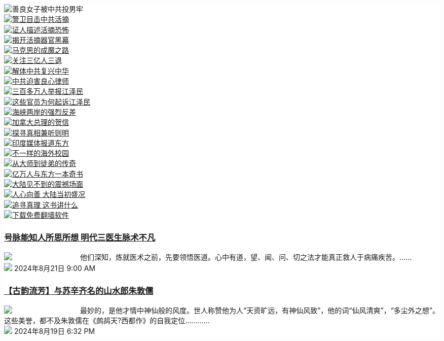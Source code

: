 <img width="130" src="https://raw.githubusercontent.com/1992513/djy/master/gb/130/shang-lnz.jpg" title="善良女子被中共投男牢"  alt="善良女子被中共投男牢"></a><br><a href="https://github.com/1992513/djy/blob/master/gb/16/3/16/n4663449.md?dfh#1" target="_blank"><img width="130" src="https://raw.githubusercontent.com/1992513/djy/master/gb/130/huo-z3.jpg" title="警卫目击中共活摘"  alt="警卫目击中共活摘"></a><br><a href="https://github.com/1992513/djy/blob/master/gb/16/8/7/n8177641.md?dfh#1" target="_blank"><img width="130" src="https://raw.githubusercontent.com/1992513/djy/master/gb/130/huo-z4.jpg" title="证人描述活摘恐怖"  alt="证人描述活摘恐怖"></a><br><a href="https://github.com/1992513/djy/blob/master/gb/10/4/19/n2881569.md?dfh#1" target="_blank"><img width="130" src="https://raw.githubusercontent.com/1992513/djy/master/gb/130/huo-z1.jpg" title="揭开活摘器官黑幕"  alt="揭开活摘器官黑幕"></a><br><a href="https://github.com/1992513/djy/blob/master/gb/10/11/7/n3077476.md?dfh#1" target="_blank"><img width="130" src="https://raw.githubusercontent.com/1992513/djy/master/gb/130/ma-ks.jpg" title="马克思的成魔之路"  alt="马克思的成魔之路"></a><br><a href="https://github.com/1992513/djy/blob/master/gb/18/5/10/n10381511.md?dfh#1" target="_blank"><img width="130" src="https://raw.githubusercontent.com/1992513/djy/master/gb/130/st1.jpg" title="关注三亿人三退"  alt="关注三亿人三退"></a><br><a href="https://github.com/1992513/djy/blob/master/gb/18/3/21/n10237682.md?dfh#1" target="_blank"><img width="130" src="https://raw.githubusercontent.com/1992513/djy/master/gb/130/jie-t.jpg" title="解体中共复兴中华"  alt="解体中共复兴中华"></a><br><a href="https://github.com/1992513/djy/blob/master/gb/9/2/9/n2422991.md?dfh#1" target="_blank"><img width="130" src="https://raw.githubusercontent.com/1992513/djy/master/gb/130/gao-zs.jpg" title="中共迫害良心律师"  alt="中共迫害良心律师"></a><br><a href="https://github.com/1992513/djy/blob/master/gb/18/12/9/n10900044.md?dfh#1" target="_blank"><img width="130" src="https://raw.githubusercontent.com/1992513/djy/master/gb/130/sj1.jpg" title="三百多万人举报江泽民"  alt="三百多万人举报江泽民"></a><br><a href="https://github.com/1992513/djy/blob/master/gb/18/8/28/n10672014.md?dfh#1" target="_blank"><img width="130" src="https://raw.githubusercontent.com/1992513/djy/master/gb/130/sj2.jpg" title="这些官员为何起诉江泽民"  alt="这些官员为何起诉江泽民"></a><br><a href="https://github.com/1992513/djy/blob/master/gb/8/12/18/n2367165.md?dfh#1" target="_blank"><img width="130" src="https://raw.githubusercontent.com/1992513/djy/master/gb/130/liangan.jpg" title="海峡两岸的强烈反差"  alt="海峡两岸的强烈反差"></a><br><a href="https://github.com/1992513/djy/blob/master/gb/15/12/10/n4593139.md?dfh#1" target="_blank"><img width="130" src="https://raw.githubusercontent.com/1992513/djy/master/gb/130/jia-ndzl.jpg" title="加拿大总理的贺信"  alt="加拿大总理的贺信"></a><br><a href="https://github.com/1992513/djy/blob/master/gb/11/6/17/n3289382.md?dfh#1" target="_blank"><img width="130" src="https://raw.githubusercontent.com/1992513/djy/master/gb/130/xiao-wd.jpg" title="探寻真相兼听则明"  alt="探寻真相兼听则明"></a><br><a href="https://github.com/1992513/djy/blob/master/gb/18/10/27/n10812623.md?dfh#1" target="_blank"><img width="130" src="https://raw.githubusercontent.com/1992513/djy/master/gb/130/yindu.jpg" title="印度媒体报道东方"  alt="印度媒体报道东方"></a><br><a href="https://github.com/1992513/djy/blob/master/gb/18/6/9/n10469652.md?dfh#1" target="_blank"><img width="130" src="https://raw.githubusercontent.com/1992513/djy/master/gb/130/xie-j.jpg" title="不一样的海外校园"  alt="不一样的海外校园"></a><br><a href="https://github.com/1992513/djy/blob/master/gb/7/4/5/n1669415.md?dfh#1" target="_blank"><img width="130" src="https://raw.githubusercontent.com/1992513/djy/master/gb/130/li-up.jpg" title="从大师到徒弟的传奇"  alt="从大师到徒弟的传奇"></a><br><a href="https://github.com/1992513/djy/blob/master/gb/17/5/26/n9191512.md?dfh#1" target="_blank"><img width="130" src="https://raw.githubusercontent.com/1992513/djy/master/gb/130/zfl2.jpg" title="亿万人与东方一本奇书"  alt="亿万人与东方一本奇书"></a><br><a href="https://github.com/1992513/djy/blob/master/gb/13/11/27/n4020290.md?dfh#1" target="_blank"><img width="130" src="https://raw.githubusercontent.com/1992513/djy/master/gb/130/zhen-h.jpg" title="大陆见不到的震撼场面"  alt="大陆见不到的震撼场面"></a><br><a href="https://github.com/1992513/djy/blob/master/gb/15/7/17/n4482910.md?dfh#1" target="_blank"><img width="130" src="https://raw.githubusercontent.com/1992513/djy/master/gb/130/dalu-sk.jpg" title="人心向善 大陆当初盛况"  alt="人心向善 大陆当初盛况"></a><br><a href="https://github.com/1992513/djy/blob/master/gb/19/1/5/n10955468.md?dfh#1" target="_blank"><img width="130" src="https://raw.githubusercontent.com/1992513/djy/master/gb/130/zfl1.jpg" title="追寻真理 这书讲什么"  alt="追寻真理 这书讲什么"></a><br><a href="https://github.com/1992513/www/blob/master/README.md?dfh#1" target="_blank"><img width="130" src="https://raw.githubusercontent.com/1992513/djy/master/gb/130/fq1.jpg" title="下载免费翻墙软件"  alt="下载免费翻墙软件"></a><br></td></tr>
<tr><td width="742"><h3><a href="https://github.com/1992513/djy/blob/master/gb/24/8/13/n14310061.md#1" target="_blank">号脉能知人所思所想 明代三医生脉术不凡</a><br></h3><a href="https://github.com/1992513/djy/blob/master/gb/24/8/13/n14310061.md#1" target="_blank"><img width="150" src="https://i.epochtimes.com/assets/uploads/2018/03/1512151320222483-150x120.jpg" align ="left"></a>他们深知，炼就医术之前，先要领悟医道。心中有道，望、闻、问、切之法才能真正救人于病痛疾苦。......<br><img align="bottom" src="https://www.epochtimes.com/assets/themes/djy/images/time.gif"> 2024年8月21日 9:00 AM									</td></tr>
<tr><td width="742"><h3><a href="https://github.com/1992513/djy/blob/master/gb/24/2/23/n14187735.md#1" target="_blank">【古韵流芳】与苏辛齐名的山水郎朱敦儒</a><br></h3><a href="https://github.com/1992513/djy/blob/master/gb/24/2/23/n14187735.md#1" target="_blank"><img width="150" src="https://i.epochtimes.com/assets/uploads/2024/02/id14187740-1200x8008-150x120.jpg" align ="left"></a>最妙的，是他才情中神仙般的风度。世人称赞他为人“天资旷远，有神仙风致”，他的词“仙风清爽”，“多尘外之想”。这些美誉，都不及朱敦儒在《鹧鸪天?西都作》的自我定位……......<br><img align="bottom" src="https://www.epochtimes.com/assets/themes/djy/images/time.gif"> 2024年8月19日 6:32 PM									</td></tr>
